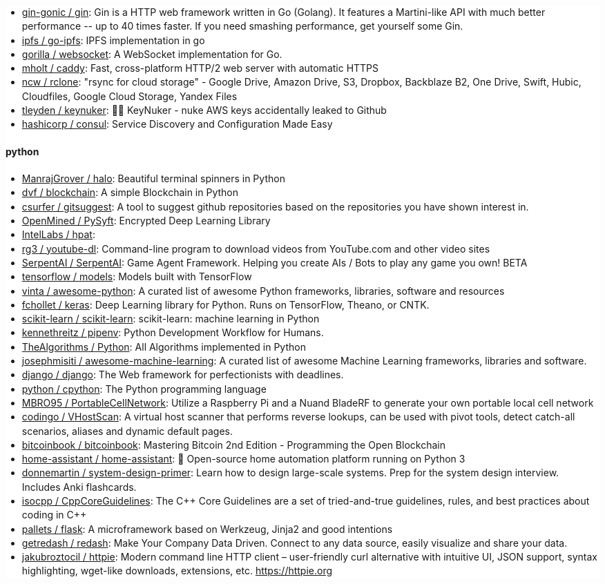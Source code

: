 * [gin-gonic / gin](https://github.com/gin-gonic/gin): Gin is a HTTP web framework written in Go (Golang). It features a Martini-like API with much better performance -- up to 40 times faster. If you need smashing performance, get yourself some Gin.
* [ipfs / go-ipfs](https://github.com/ipfs/go-ipfs): IPFS implementation in go
* [gorilla / websocket](https://github.com/gorilla/websocket): A WebSocket implementation for Go.
* [mholt / caddy](https://github.com/mholt/caddy): Fast, cross-platform HTTP/2 web server with automatic HTTPS
* [ncw / rclone](https://github.com/ncw/rclone): "rsync for cloud storage" - Google Drive, Amazon Drive, S3, Dropbox, Backblaze B2, One Drive, Swift, Hubic, Cloudfiles, Google Cloud Storage, Yandex Files
* [tleyden / keynuker](https://github.com/tleyden/keynuker): 🔐💥 KeyNuker - nuke AWS keys accidentally leaked to Github
* [hashicorp / consul](https://github.com/hashicorp/consul): Service Discovery and Configuration Made Easy

#### python
* [ManrajGrover / halo](https://github.com/ManrajGrover/halo): Beautiful terminal spinners in Python
* [dvf / blockchain](https://github.com/dvf/blockchain): A simple Blockchain in Python
* [csurfer / gitsuggest](https://github.com/csurfer/gitsuggest): A tool to suggest github repositories based on the repositories you have shown interest in.
* [OpenMined / PySyft](https://github.com/OpenMined/PySyft): Encrypted Deep Learning Library
* [IntelLabs / hpat](https://github.com/IntelLabs/hpat): 
* [rg3 / youtube-dl](https://github.com/rg3/youtube-dl): Command-line program to download videos from YouTube.com and other video sites
* [SerpentAI / SerpentAI](https://github.com/SerpentAI/SerpentAI): Game Agent Framework. Helping you create AIs / Bots to play any game you own! BETA
* [tensorflow / models](https://github.com/tensorflow/models): Models built with TensorFlow
* [vinta / awesome-python](https://github.com/vinta/awesome-python): A curated list of awesome Python frameworks, libraries, software and resources
* [fchollet / keras](https://github.com/fchollet/keras): Deep Learning library for Python. Runs on TensorFlow, Theano, or CNTK.
* [scikit-learn / scikit-learn](https://github.com/scikit-learn/scikit-learn): scikit-learn: machine learning in Python
* [kennethreitz / pipenv](https://github.com/kennethreitz/pipenv): Python Development Workflow for Humans.
* [TheAlgorithms / Python](https://github.com/TheAlgorithms/Python): All Algorithms implemented in Python
* [josephmisiti / awesome-machine-learning](https://github.com/josephmisiti/awesome-machine-learning): A curated list of awesome Machine Learning frameworks, libraries and software.
* [django / django](https://github.com/django/django): The Web framework for perfectionists with deadlines.
* [python / cpython](https://github.com/python/cpython): The Python programming language
* [MBRO95 / PortableCellNetwork](https://github.com/MBRO95/PortableCellNetwork): Utilize a Raspberry Pi and a Nuand BladeRF to generate your own portable local cell network
* [codingo / VHostScan](https://github.com/codingo/VHostScan): A virtual host scanner that performs reverse lookups, can be used with pivot tools, detect catch-all scenarios, aliases and dynamic default pages.
* [bitcoinbook / bitcoinbook](https://github.com/bitcoinbook/bitcoinbook): Mastering Bitcoin 2nd Edition - Programming the Open Blockchain
* [home-assistant / home-assistant](https://github.com/home-assistant/home-assistant): 🏡 Open-source home automation platform running on Python 3
* [donnemartin / system-design-primer](https://github.com/donnemartin/system-design-primer): Learn how to design large-scale systems. Prep for the system design interview. Includes Anki flashcards.
* [isocpp / CppCoreGuidelines](https://github.com/isocpp/CppCoreGuidelines): The C++ Core Guidelines are a set of tried-and-true guidelines, rules, and best practices about coding in C++
* [pallets / flask](https://github.com/pallets/flask): A microframework based on Werkzeug, Jinja2 and good intentions
* [getredash / redash](https://github.com/getredash/redash): Make Your Company Data Driven. Connect to any data source, easily visualize and share your data.
* [jakubroztocil / httpie](https://github.com/jakubroztocil/httpie): Modern command line HTTP client – user-friendly curl alternative with intuitive UI, JSON support, syntax highlighting, wget-like downloads, extensions, etc. https://httpie.org
